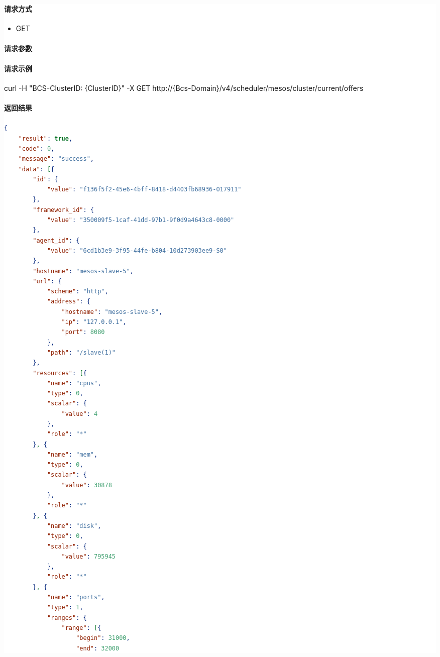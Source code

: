 #### 请求方式
- GET

#### 请求参数

#### 请求示例
curl -H "BCS-ClusterID: {ClusterID}" -X GET http://{Bcs-Domain}/v4/scheduler/mesos/cluster/current/offers

#### 返回结果

```json
{
	"result": true,
	"code": 0,
	"message": "success",
	"data": [{
		"id": {
			"value": "f136f5f2-45e6-4bff-8418-d4403fb68936-O17911"
		},
		"framework_id": {
			"value": "350009f5-1caf-41dd-97b1-9f0d9a4643c8-0000"
		},
		"agent_id": {
			"value": "6cd1b3e9-3f95-44fe-b804-10d273903ee9-S0"
		},
		"hostname": "mesos-slave-5",
		"url": {
			"scheme": "http",
			"address": {
				"hostname": "mesos-slave-5",
				"ip": "127.0.0.1",
				"port": 8080
			},
			"path": "/slave(1)"
		},
		"resources": [{
			"name": "cpus",
			"type": 0,
			"scalar": {
				"value": 4
			},
			"role": "*"
		}, {
			"name": "mem",
			"type": 0,
			"scalar": {
				"value": 30878
			},
			"role": "*"
		}, {
			"name": "disk",
			"type": 0,
			"scalar": {
				"value": 795945
			},
			"role": "*"
		}, {
			"name": "ports",
			"type": 1,
			"ranges": {
				"range": [{
					"begin": 31000,
					"end": 32000
```